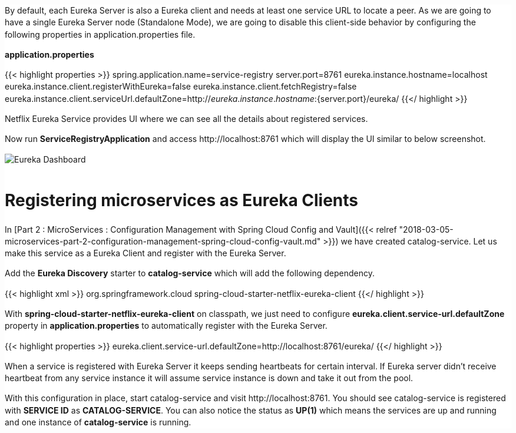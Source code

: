 By default, each Eureka Server is also a Eureka client and needs at least one service URL to locate a peer. As we are going to have a single Eureka Server node (Standalone Mode), we are going to disable this client-side behavior by configuring the following properties in application.properties file.

**application.properties**

{{< highlight properties >}}
spring.application.name=service-registry
server.port=8761
eureka.instance.hostname=localhost
eureka.instance.client.registerWithEureka=false
eureka.instance.client.fetchRegistry=false
eureka.instance.client.serviceUrl.defaultZone=http://${eureka.instance.hostname}:${server.port}/eureka/
{{</ highlight >}}

Netflix Eureka Service provides UI where we can see all the details about registered services.

Now run **ServiceRegistryApplication** and access http://localhost:8761 which will display the UI similar to below screenshot.

![Eureka Dashboard](/images/EurekaDashboard.png "Eureka Dashboard")

# Registering microservices as Eureka Clients
In [Part 2 : MicroServices : Configuration Management with Spring Cloud Config and Vault]({{< relref "2018-03-05-microservices-part-2-configuration-management-spring-cloud-config-vault.md" >}})
 we have created catalog-service. Let us make this service as a Eureka Client and register with the Eureka Server.

Add the **Eureka Discovery** starter to **catalog-service** which will add the following dependency.

{{< highlight xml >}}
<dependency>
    <groupId>org.springframework.cloud</groupId>
    <artifactId>spring-cloud-starter-netflix-eureka-client</artifactId>
</dependency>
{{</ highlight >}}

With **spring-cloud-starter-netflix-eureka-client** on classpath, we just need to configure **eureka.client.service-url.defaultZone** property in **application.properties** to automatically register with the Eureka Server.

{{< highlight properties >}}
eureka.client.service-url.defaultZone=http://localhost:8761/eureka/
{{</ highlight >}}

When a service is registered with Eureka Server it keeps sending heartbeats for certain interval. If Eureka server didn’t receive heartbeat from any service instance it will assume service instance is down and take it out from the pool.

With this configuration in place, start catalog-service and visit http://localhost:8761. 
You should see catalog-service is registered with **SERVICE ID** as **CATALOG-SERVICE**. 
You can also notice the status as **UP(1)** which means the services are up and running and one instance of **catalog-service** is running.
